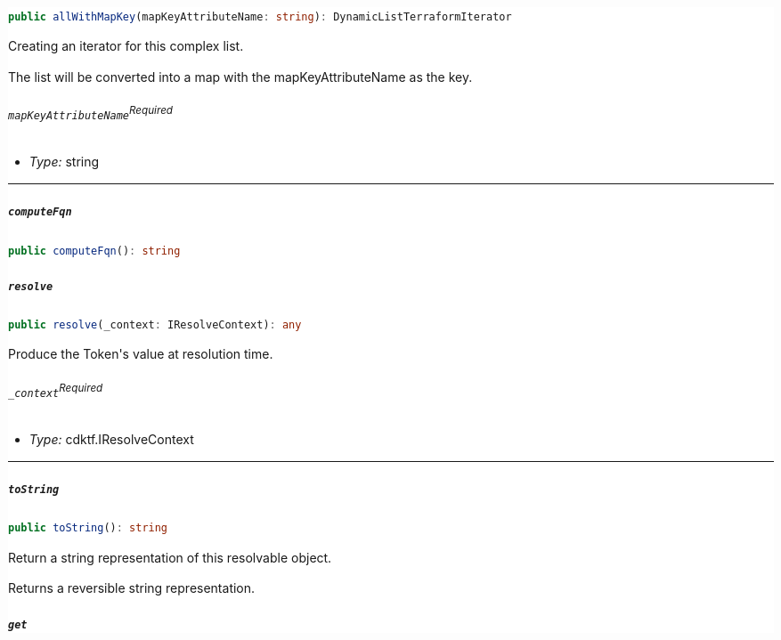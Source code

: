 ```typescript
public allWithMapKey(mapKeyAttributeName: string): DynamicListTerraformIterator
```

Creating an iterator for this complex list.

The list will be converted into a map with the mapKeyAttributeName as the key.

###### `mapKeyAttributeName`<sup>Required</sup> <a name="mapKeyAttributeName" id="rhizo-co-terraform-provider-oci.dataOciIntegrationIntegrationInstances.DataOciIntegrationIntegrationInstancesFilterList.allWithMapKey.parameter.mapKeyAttributeName"></a>

- *Type:* string

---

##### `computeFqn` <a name="computeFqn" id="rhizo-co-terraform-provider-oci.dataOciIntegrationIntegrationInstances.DataOciIntegrationIntegrationInstancesFilterList.computeFqn"></a>

```typescript
public computeFqn(): string
```

##### `resolve` <a name="resolve" id="rhizo-co-terraform-provider-oci.dataOciIntegrationIntegrationInstances.DataOciIntegrationIntegrationInstancesFilterList.resolve"></a>

```typescript
public resolve(_context: IResolveContext): any
```

Produce the Token's value at resolution time.

###### `_context`<sup>Required</sup> <a name="_context" id="rhizo-co-terraform-provider-oci.dataOciIntegrationIntegrationInstances.DataOciIntegrationIntegrationInstancesFilterList.resolve.parameter._context"></a>

- *Type:* cdktf.IResolveContext

---

##### `toString` <a name="toString" id="rhizo-co-terraform-provider-oci.dataOciIntegrationIntegrationInstances.DataOciIntegrationIntegrationInstancesFilterList.toString"></a>

```typescript
public toString(): string
```

Return a string representation of this resolvable object.

Returns a reversible string representation.

##### `get` <a name="get" id="rhizo-co-terraform-provider-oci.dataOciIntegrationIntegrationInstances.DataOciIntegrationIntegrationInstancesFilterList.get"></a>
